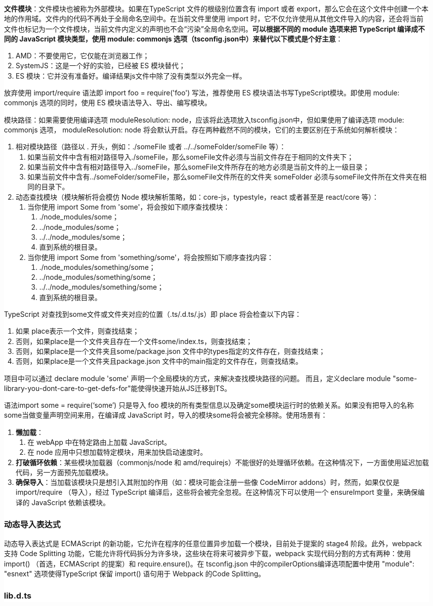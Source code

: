 **文件模块**：文件模块也被称为外部模块。如果在TypeScript 文件的根级别位置含有 import 或者 export，那么它会在这个文件中创建一个本地的作用域。文件内的代码不再处于全局命名空间中。在当前文件里使用 import 时，它不仅允许使用从其他文件导入的内容，还会将当前文件也标记为一个文件模块，当前文件内定义的声明也不会“污染”全局命名空间。**可以根据不同的 module 选项来把 TypeScript 编译成不同的 JavaScript 模块类型，使用 module: commonjs 选项（tsconfig.json中）来替代以下模式是个好主意**：
1. AMD：不要使用它，它仅能在浏览器工作；
2. SystemJS：这是一个好的实验，已经被 ES 模块替代；
3. ES 模块：它并没有准备好。编译结果js文件中除了没有类型以外完全一样。

放弃使用 import/require 语法即 import foo = require('foo') 写法，推荐使用 ES 模块语法书写TypeScript模块。即使用 module: commonjs 选项的同时，使用 ES 模块语法导入、导出、编写模块。

模块路径：如果需要使用编译选项 moduleResolution: node，应该将此选项放入tsconfig.json中，但如果使用了编译选项 module: commonjs 选项， moduleResolution: node 将会默认开启。存在两种截然不同的模块，它们的主要区别在于系统如何解析模块：
1. 相对模块路径（路径以 . 开头，例如：./someFile 或者 ../../someFolder/someFile 等）：
    1. 如果当前文件中含有相对路径导入./someFile，那么someFile文件必须与当前文件存在于相同的文件夹下；
    2. 如果当前文件中含有相对路径导入../someFile，那么someFile文件所存在的地方必须是当前文件的上一级目录；
    3. 如果当前文件中含有../someFolder/someFile，那么someFile文件所在的文件夹 someFolder 必须与someFile文件所在文件夹在相同的目录下。
2. 动态查找模块（模块解析将会模仿 Node 模块解析策略，如：core-js，typestyle，react 或者甚至是 react/core 等）：
    1. 当你使用 import Some from 'some'，将会按如下顺序查找模块：
        1. ./node_modules/some；
        2. ../node_modules/some；
        3. ../../node_modules/some；
        4. 直到系统的根目录。
    2. 当你使用 import Some from 'something/some'，将会按照如下顺序查找内容：
        1. ./node_modules/something/some；
        2. ../node_modules/something/some；
        3. ../../node_modules/something/some；
        4. 直到系统的根目录。

TypeScript 对查找到some文件或文件夹对应的位置（.ts/.d.ts/.js）即 place 将会检查以下内容：
1. 如果 place表示一个文件，则查找结束；
2. 否则，如果place是一个文件夹且存在一个文件some/index.ts，则查找结束；
3. 否则，如果place是一个文件夹且some/package.json 文件中的types指定的文件存在，则查找结束；
4. 否则，如果place是一个文件夹且package.json 文件中的main指定的文件存在，则查找结束。

项目中可以通过 declare module 'some' 声明一个全局模块的方式，来解决查找模块路径的问题。 而且，定义declare module "some-library-you-dont-care-to-get-defs-for"能使得快速开始从JS迁移到TS。

语法import some = require(‘some’) 只是导入 foo 模块的所有类型信息以及确定some模块运行时的依赖关系。如果没有把导入的名称some当做变量声明空间来用，在编译成 JavaScript 时，导入的模块some将会被完全移除。使用场景有：
1. **懒加载**：
    1. 在 webApp 中在特定路由上加载 JavaScript。
    2. 在 node 应用中只想加载特定模块，用来加快启动速度时。
2. **打破循环依赖**：某些模块加载器（commonjs/node 和 amd/requirejs）不能很好的处理循环依赖。在这种情况下，一方面使用延迟加载代码，另一方面预先加载模块。
3. **确保导入**：当加载该模块只是想引入其附加的作用（如：模块可能会注册一些像 CodeMirror addons）时，然而，如果仅仅是 import/require （导入），经过 TypeScript 编译后，这些将会被完全忽视。在这种情况下可以使用一个 ensureImport 变量，来确保编译的 JavaScript 依赖该模块。

### 动态导入表达式

动态导入表达式是 ECMAScript 的新功能，它允许在程序的任意位置异步加载一个模块，目前处于提案的 stage4 阶段。此外，webpack 支持 Code Splitting 功能，它能允许将代码拆分为许多块，这些块在将来可被异步下载，webpack 实现代码分割的方式有两种：使用 import() （首选，ECMAScript 的提案）和 require.ensure()。在 tsconfig.json 中的compilerOptions编译选项配置中使用 "module": "esnext" 选项使得TypeScript 保留 import() 语句用于 Webpack 的Code Splitting。

### lib.d.ts
